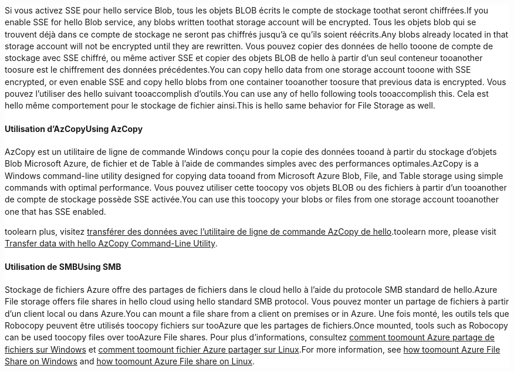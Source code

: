 <span data-ttu-id="c1235-149">Si vous activez SSE pour hello service Blob, tous les objets BLOB écrits le compte de stockage toothat seront chiffrées.</span><span class="sxs-lookup"><span data-stu-id="c1235-149">If you enable SSE for hello Blob service, any blobs written toothat storage account will be encrypted.</span></span> <span data-ttu-id="c1235-150">Tous les objets blob qui se trouvent déjà dans ce compte de stockage ne seront pas chiffrés jusqu’à ce qu’ils soient réécrits.</span><span class="sxs-lookup"><span data-stu-id="c1235-150">Any blobs already located in that storage account will not be encrypted until they are rewritten.</span></span> <span data-ttu-id="c1235-151">Vous pouvez copier des données de hello tooone de compte de stockage avec SSE chiffré, ou même activer SSE et copier des objets BLOB de hello à partir d’un seul conteneur tooanother toosure est le chiffrement des données précédentes.</span><span class="sxs-lookup"><span data-stu-id="c1235-151">You can copy hello data from one storage account tooone with SSE encrypted, or even enable SSE and copy hello blobs from one container tooanother toosure that previous data is encrypted.</span></span> <span data-ttu-id="c1235-152">Vous pouvez l’utiliser des hello suivant tooaccomplish d’outils.</span><span class="sxs-lookup"><span data-stu-id="c1235-152">You can use any of hello following tools tooaccomplish this.</span></span> <span data-ttu-id="c1235-153">Cela est hello même comportement pour le stockage de fichier ainsi.</span><span class="sxs-lookup"><span data-stu-id="c1235-153">This is hello same behavior for File Storage as well.</span></span>

#### <a name="using-azcopy"></a><span data-ttu-id="c1235-154">Utilisation d’AzCopy</span><span class="sxs-lookup"><span data-stu-id="c1235-154">Using AzCopy</span></span>
<span data-ttu-id="c1235-155">AzCopy est un utilitaire de ligne de commande Windows conçu pour la copie des données tooand à partir du stockage d’objets Blob Microsoft Azure, de fichier et de Table à l’aide de commandes simples avec des performances optimales.</span><span class="sxs-lookup"><span data-stu-id="c1235-155">AzCopy is a Windows command-line utility designed for copying data tooand from Microsoft Azure Blob, File, and Table storage using simple commands with optimal performance.</span></span> <span data-ttu-id="c1235-156">Vous pouvez utiliser cette toocopy vos objets BLOB ou des fichiers à partir d’un tooanother de compte de stockage possède SSE activée.</span><span class="sxs-lookup"><span data-stu-id="c1235-156">You can use this toocopy your blobs or files from one storage account tooanother one that has SSE enabled.</span></span> 

<span data-ttu-id="c1235-157">toolearn plus, visitez [transférer des données avec l’utilitaire de ligne de commande AzCopy de hello](storage-use-azcopy.md).</span><span class="sxs-lookup"><span data-stu-id="c1235-157">toolearn more, please visit [Transfer data with hello AzCopy Command-Line Utility](storage-use-azcopy.md).</span></span>

#### <a name="using-smb"></a><span data-ttu-id="c1235-158">Utilisation de SMB</span><span class="sxs-lookup"><span data-stu-id="c1235-158">Using SMB</span></span>
<span data-ttu-id="c1235-159">Stockage de fichiers Azure offre des partages de fichiers dans le cloud hello à l’aide du protocole SMB standard de hello.</span><span class="sxs-lookup"><span data-stu-id="c1235-159">Azure File storage offers file shares in hello cloud using hello standard SMB protocol.</span></span> <span data-ttu-id="c1235-160">Vous pouvez monter un partage de fichiers à partir d’un client local ou dans Azure.</span><span class="sxs-lookup"><span data-stu-id="c1235-160">You can mount a file share from a client on premises or in Azure.</span></span> <span data-ttu-id="c1235-161">Une fois monté, les outils tels que Robocopy peuvent être utilisés toocopy fichiers sur tooAzure que les partages de fichiers.</span><span class="sxs-lookup"><span data-stu-id="c1235-161">Once mounted, tools such as Robocopy can be used toocopy files over tooAzure File shares.</span></span> <span data-ttu-id="c1235-162">Pour plus d’informations, consultez [comment toomount Azure partage de fichiers sur Windows](storage-file-how-to-use-files-windows.md) et [comment toomount fichier Azure partager sur Linux](storage-how-to-use-files-linux.md).</span><span class="sxs-lookup"><span data-stu-id="c1235-162">For more information, see [how toomount Azure File Share on Windows](storage-file-how-to-use-files-windows.md) and [how toomount Azure File share on Linux](storage-how-to-use-files-linux.md).</span></span>
